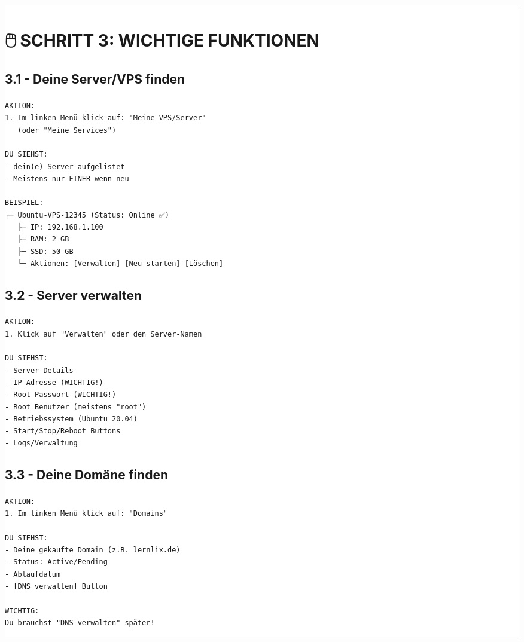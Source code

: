 
---

# 🖱️ SCHRITT 3: WICHTIGE FUNKTIONEN

## 3.1 - Deine Server/VPS finden

```
AKTION:
1. Im linken Menü klick auf: "Meine VPS/Server"
   (oder "Meine Services")

DU SIEHST:
- dein(e) Server aufgelistet
- Meistens nur EINER wenn neu

BEISPIEL:
┌─ Ubuntu-VPS-12345 (Status: Online ✅)
   ├─ IP: 192.168.1.100
   ├─ RAM: 2 GB
   ├─ SSD: 50 GB
   └─ Aktionen: [Verwalten] [Neu starten] [Löschen]
```

## 3.2 - Server verwalten

```
AKTION:
1. Klick auf "Verwalten" oder den Server-Namen

DU SIEHST:
- Server Details
- IP Adresse (WICHTIG!)
- Root Passwort (WICHTIG!)
- Root Benutzer (meistens "root")
- Betriebssystem (Ubuntu 20.04)
- Start/Stop/Reboot Buttons
- Logs/Verwaltung
```

## 3.3 - Deine Domäne finden

```
AKTION:
1. Im linken Menü klick auf: "Domains"

DU SIEHST:
- Deine gekaufte Domain (z.B. lernlix.de)
- Status: Active/Pending
- Ablaufdatum
- [DNS verwalten] Button

WICHTIG:
Du brauchst "DNS verwalten" später!
```

---